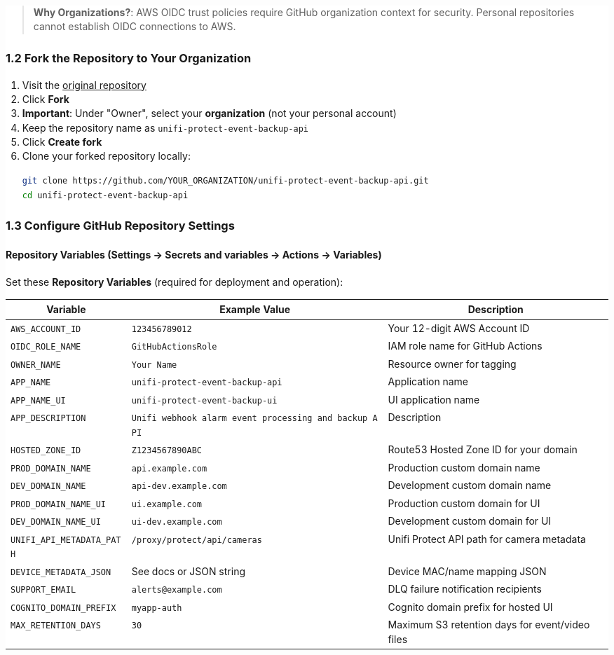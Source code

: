 > **Why Organizations?**: AWS OIDC trust policies require GitHub organization context for security. Personal repositories cannot establish OIDC connections to AWS.

### 1.2 Fork the Repository to Your Organization

1. Visit the [original repository](https://github.com/engineerthefuture/unifi-protect-event-backup-api)
2. Click **Fork** 
3. **Important**: Under "Owner", select your **organization** (not your personal account)
4. Keep the repository name as `unifi-protect-event-backup-api`
5. Click **Create fork**
6. Clone your forked repository locally:
   ```bash
   git clone https://github.com/YOUR_ORGANIZATION/unifi-protect-event-backup-api.git
   cd unifi-protect-event-backup-api
   ```

### 1.3 Configure GitHub Repository Settings


#### Repository Variables (Settings → Secrets and variables → Actions → Variables)
Set these **Repository Variables** (required for deployment and operation):

| Variable | Example Value | Description |
|----------|---------------|-------------|
| `AWS_ACCOUNT_ID` | `123456789012` | Your 12-digit AWS Account ID |
| `OIDC_ROLE_NAME` | `GitHubActionsRole` | IAM role name for GitHub Actions |
| `OWNER_NAME` | `Your Name` | Resource owner for tagging |
| `APP_NAME` | `unifi-protect-event-backup-api` | Application name |
| `APP_NAME_UI` | `unifi-protect-event-backup-ui` | UI application name |
| `APP_DESCRIPTION` | `Unifi webhook alarm event processing and backup API` | Description |
| `HOSTED_ZONE_ID` | `Z1234567890ABC` | Route53 Hosted Zone ID for your domain |
| `PROD_DOMAIN_NAME` | `api.example.com` | Production custom domain name |
| `DEV_DOMAIN_NAME` | `api-dev.example.com` | Development custom domain name |
| `PROD_DOMAIN_NAME_UI` | `ui.example.com` | Production custom domain for UI |
| `DEV_DOMAIN_NAME_UI` | `ui-dev.example.com` | Development custom domain for UI |
| `UNIFI_API_METADATA_PATH` | `/proxy/protect/api/cameras` | Unifi Protect API path for camera metadata |
| `DEVICE_METADATA_JSON` | See docs or JSON string | Device MAC/name mapping JSON |
| `SUPPORT_EMAIL` | `alerts@example.com` | DLQ failure notification recipients |
| `COGNITO_DOMAIN_PREFIX` | `myapp-auth` | Cognito domain prefix for hosted UI |
| `MAX_RETENTION_DAYS` | `30` | Maximum S3 retention days for event/video files |
